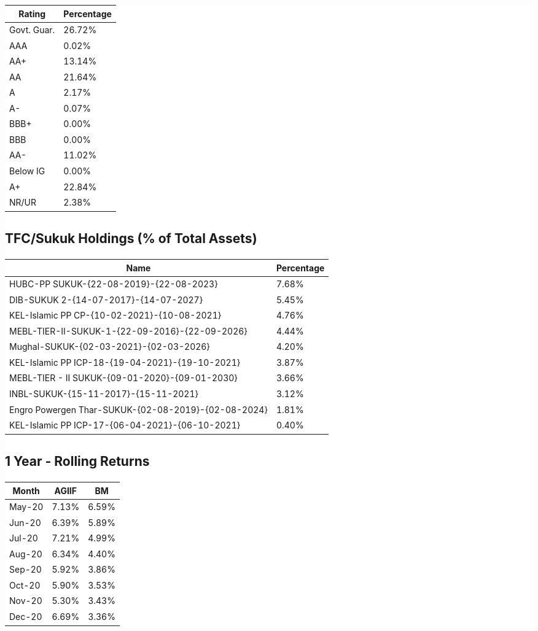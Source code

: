 | Rating      | Percentage |
| ----------- | ---------- |
| Govt. Guar. | 26.72%     |
| AAA         | 0.02%      |
| AA+         | 13.14%     |
| AA          | 21.64%     |
| A           | 2.17%      |
| A-          | 0.07%      |
| BBB+        | 0.00%      |
| BBB         | 0.00%      |
| AA-         | 11.02%     |
| Below IG    | 0.00%      |
| A+          | 22.84%     |
| NR/UR       | 2.38%      |

## TFC/Sukuk Holdings (% of Total Assets)

| Name                                                | Percentage |
| --------------------------------------------------- | ---------- |
| HUBC-PP SUKUK-{22-08-2019}-{22-08-2023}             | 7.68%      |
| DIB-SUKUK 2-{14-07-2017}-{14-07-2027}               | 5.45%      |
| KEL-Islamic PP CP-{10-02-2021}-{10-08-2021}         | 4.76%      |
| MEBL-TIER-II-SUKUK-1-{22-09-2016}-{22-09-2026}      | 4.44%      |
| Mughal-SUKUK-{02-03-2021}-{02-03-2026}              | 4.20%      |
| KEL-Islamic PP ICP-18-{19-04-2021}-{19-10-2021}     | 3.87%      |
| MEBL-TIER - II SUKUK-{09-01-2020}-{09-01-2030}      | 3.66%      |
| INBL-SUKUK-{15-11-2017}-{15-11-2021}                | 3.12%      |
| Engro Powergen Thar-SUKUK-{02-08-2019}-{02-08-2024} | 1.81%      |
| KEL-Islamic PP ICP-17-{06-04-2021}-{06-10-2021}     | 0.40%      |

## 1 Year - Rolling Returns

| Month  | AGIIF | BM    |
| ------ | ----- | ----- |
| May-20 | 7.13% | 6.59% |
| Jun-20 | 6.39% | 5.89% |
| Jul-20 | 7.21% | 4.99% |
| Aug-20 | 6.34% | 4.40% |
| Sep-20 | 5.92% | 3.86% |
| Oct-20 | 5.90% | 3.53% |
| Nov-20 | 5.30% | 3.43% |
| Dec-20 | 6.69% | 3.36% |